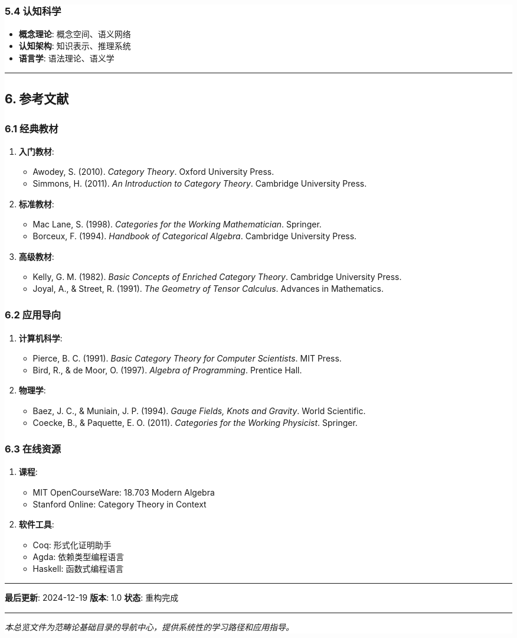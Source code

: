 ### 5.4 认知科学

- **概念理论**: 概念空间、语义网络
- **认知架构**: 知识表示、推理系统
- **语言学**: 语法理论、语义学

---

## 6. 参考文献

### 6.1 经典教材

1. **入门教材**:
   - Awodey, S. (2010). *Category Theory*. Oxford University Press.
   - Simmons, H. (2011). *An Introduction to Category Theory*. Cambridge University Press.

2. **标准教材**:
   - Mac Lane, S. (1998). *Categories for the Working Mathematician*. Springer.
   - Borceux, F. (1994). *Handbook of Categorical Algebra*. Cambridge University Press.

3. **高级教材**:
   - Kelly, G. M. (1982). *Basic Concepts of Enriched Category Theory*. Cambridge University Press.
   - Joyal, A., & Street, R. (1991). *The Geometry of Tensor Calculus*. Advances in Mathematics.

### 6.2 应用导向

1. **计算机科学**:
   - Pierce, B. C. (1991). *Basic Category Theory for Computer Scientists*. MIT Press.
   - Bird, R., & de Moor, O. (1997). *Algebra of Programming*. Prentice Hall.

2. **物理学**:
   - Baez, J. C., & Muniain, J. P. (1994). *Gauge Fields, Knots and Gravity*. World Scientific.
   - Coecke, B., & Paquette, E. O. (2011). *Categories for the Working Physicist*. Springer.

### 6.3 在线资源

1. **课程**:
   - MIT OpenCourseWare: 18.703 Modern Algebra
   - Stanford Online: Category Theory in Context

2. **软件工具**:
   - Coq: 形式化证明助手
   - Agda: 依赖类型编程语言
   - Haskell: 函数式编程语言

---

**最后更新**: 2024-12-19
**版本**: 1.0
**状态**: 重构完成

---

*本总览文件为范畴论基础目录的导航中心，提供系统性的学习路径和应用指导。*
